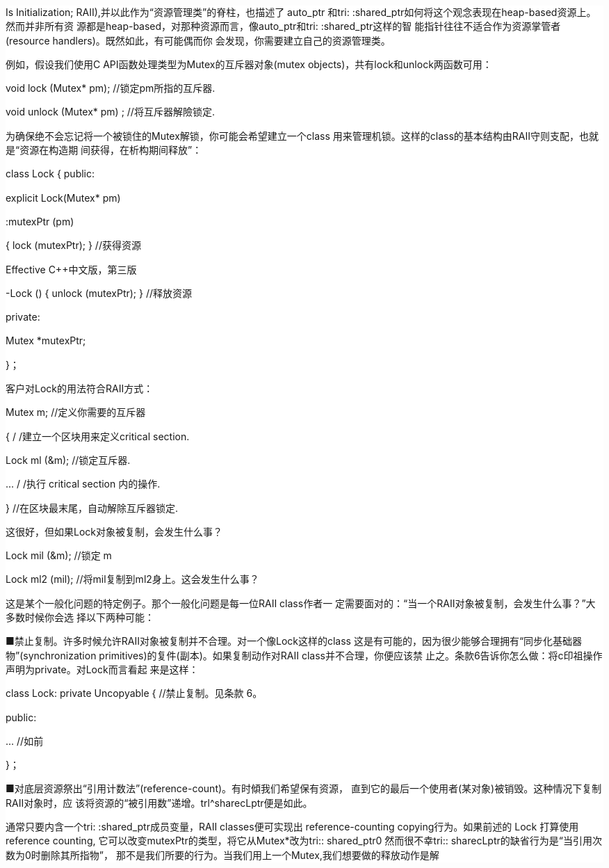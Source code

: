 Is Initialization; RAII),并以此作为“资源管理类”的脊柱，也描述了 auto_ptr 和tri: :shared_ptr如何将这个观念表现在heap-based资源上。然而并非所有资 源都是heap-based，对那种资源而言，像auto_ptr和tri: :shared_ptr这样的智 能指针往往不适合作为资源掌管者(resource handlers)。既然如此，有可能偶而你 会发现，你需要建立自己的资源管理类。

例如，假设我们使用C API函数处理类型为Mutex的互斥器对象(mutex objects)，共有lock和unlock两函数可用：

void lock (Mutex* pm);    //锁定pm所指的互斥器.

void unlock (Mutex* pm) ;    //将互斥器解險锁定.

为确保绝不会忘记将一个被锁住的Mutex解锁，你可能会希望建立一个class 用来管理机锁。这样的class的基本结构由RAII守则支配，也就是“资源在构造期 间获得，在析构期间释放”：

class Lock { public:

explicit Lock(Mutex* pm)

:mutexPtr (pm)

{ lock (mutexPtr); }    //获得资源

Effective C++中文版，第三版

-Lock () { unlock (mutexPtr); }    //释放资源

private:

Mutex *mutexPtr;

}；

客户对Lock的用法符合RAII方式：

Mutex m;    //定义你需要的互斥器

{    / /建立一个区块用来定义critical section.

Lock ml (&m); //锁定互斥器.

...    / /执行 critical section 内的操作.

}    //在区块最末尾，自动解除互斥器锁定.

这很好，但如果Lock对象被复制，会发生什么事？

Lock mil (&m);    //锁定 m

Lock ml2 (mil);    //将mil复制到ml2身上。这会发生什么事？

这是某个一般化问题的特定例子。那个一般化问题是每一位RAII class作者一 定需要面对的：“当一个RAII对象被复制，会发生什么事？”大多数时候你会选 择以下两种可能：

■禁止复制。许多时候允许RAII对象被复制并不合理。对一个像Lock这样的class 这是有可能的，因为很少能够合理拥有“同步化基础器物”(synchronization primitives)的复件(副本)。如果复制动作对RAII class并不合理，你便应该禁 止之。条款6告诉你怎么做：将c印祖操作声明为private。对Lock而言看起 来是这样：

class Lock: private Uncopyable {    //禁止复制。见条款 6。

public:

...    //如前

}；

■对底层资源祭出“引用计数法”(reference-count)。有时傾我们希望保有资源， 直到它的最后一个使用者(某对象)被销毁。这种情况下复制RAII对象时，应 该将资源的“被引用数”递增。trl^sharecLptr便是如此。

通常只要内含一个tri: :shared_ptr成员变量，RAII classes便可实现出 reference-counting copying行为。如果前述的 Lock 打算使用 reference counting, 它可以改变mutexPtr的类型，将它从Mutex*改为tri:: shared_ptr<Mutex>0 然而很不幸tri:: sharecLptr的缺省行为是“当引用次数为0时删除其所指物”， 那不是我们所要的行为。当我们用上一个Mutex,我们想要做的释放动作是解
